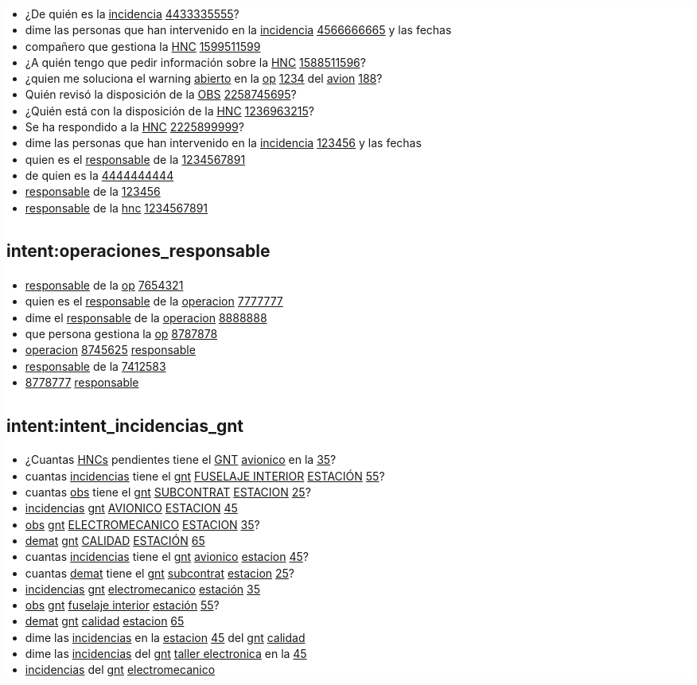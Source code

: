 - ¿De quién es la [incidencia](tipoIncidencia) [4433335555](codigoIncidencia)?
- dime las personas que han intervenido en la [incidencia](tipoIncidencia) [4566666665](codigoIncidencia) y las fechas
- compañero que  gestiona la [HNC](tipoIncidencia) [1599511599](codigoIncidencia)
- ¿A quién tengo que pedir información sobre la [HNC](tipoIncidencia) [1588511596](codigoIncidencia)?
- ¿quien me soluciona el warning [abierto](abrir) en la [op](operacion) [1234](codigoOperacion) del [avion](avion) [188](codigoAvion)?
- Quién revisó la disposición de la [OBS](tipoIncidencia) [2258745695](codigoIncidencia)?
- ¿Quién está con la disposición de la [HNC](tipoIncidencia) [1236963215](codigoIncidencia)?
- Se ha respondido a la [HNC](tipoIncidencia) [2225899999](codigoIncidencia)?
- dime las personas que han intervenido en la [incidencia](tipoIncidencia) [123456](codigoIncidencia) y las fechas
- quien es el [responsable](responsable) de la [1234567891](codigoIncidencia)
- de quien es la [4444444444](codigoIncidencia)
- [responsable](responsable) de la [123456](codigoIncidencia)
- [responsable](responsable) de la [hnc](tipoIncidencia) [1234567891](codigoIncidencia)

## intent:operaciones_responsable
- [responsable](responsable) de la [op](operacion) [7654321](codigoOperacion)
- quien es el [responsable](responsable) de la [operacion](operacion) [7777777](codigoOperacion)
- dime el [responsable](responsable) de la [operacion](operacion) [8888888](codigoOperacion)
- que persona gestiona la [op](operacion) [8787878](codigoOperacion)
- [operacion](operacion) [8745625](codigoOperacion) [responsable](responsable)
- [responsable](responsable) de la [7412583](codigoOperacion)
- [8778777](codigoOperacion) [responsable](responsable)

## intent:intent_incidencias_gnt
- ¿Cuantas [HNCs](tipoIncidencia) pendientes tiene el [GNT](tipoGNT) [avionico](descripcionGNT) en la [35](codigoEstacion)?
- cuantas [incidencias](incidencia) tiene el [gnt](tipoGNT) [FUSELAJE INTERIOR](descripcionGNT) [ESTACIÓN](estaciones) [55](codigoEstacion)?
- cuantas [obs](tipoIncidencia) tiene el [gnt](tipoGNT) [SUBCONTRAT](descripcionGNT) [ESTACION](estaciones) [25](codigoEstacion)?
- [incidencias](incidencia) [gnt](tipoGNT) [AVIONICO](descripcionGNT) [ESTACION](estaciones) [45](codigoEstacion)
- [obs](tipoIncidencia) [gnt](tipoGNT) [ELECTROMECANICO](descripcionGNT) [ESTACION](estaciones) [35](codigoEstacion)?
- [demat](tipoIncidencia) [gnt](tipoGNT) [CALIDAD](descripcionGNT) [ESTACIÓN](estaciones) [65](codigoEstacion)
- cuantas [incidencias](incidencia) tiene el [gnt](tipoGNT) [avionico](descripcionGNT) [estacion](estaciones) [45](codigoEstacion)?
- cuantas [demat](tipoIncidencia) tiene el [gnt](tipoGNT) [subcontrat](descripcionGNT) [estacion](estaciones) [25](codigoEstacion)?
- [incidencias](incidencia) [gnt](tipoGNT) [electromecanico](descripcionGNT) [estación](estaciones) [35](codigoEstacion)
- [obs](tipoIncidencia) [gnt](tipoGNT) [fuselaje interior](descripcionGNT) [estación](estaciones) [55](codigoEstacion)?
- [demat](tipoIncidencia) [gnt](tipoGNT) [calidad](descripcionGNT) [estacion](estaciones) [65](descripcionGNT)
- dime las [incidencias](incidencia) en la [estacion](estaciones) [45](codigoEstacion) del [gnt](tipoGNT) [calidad](descripcionGNT)
- dime las [incidencias](incidencia) del [gnt](tipoGNT) [taller electronica](descripcionGNT) en la [45](codigoEstacion)
- [incidencias](incidencia) del [gnt](tipoGNT) [electromecanico](descripcionGNT)
